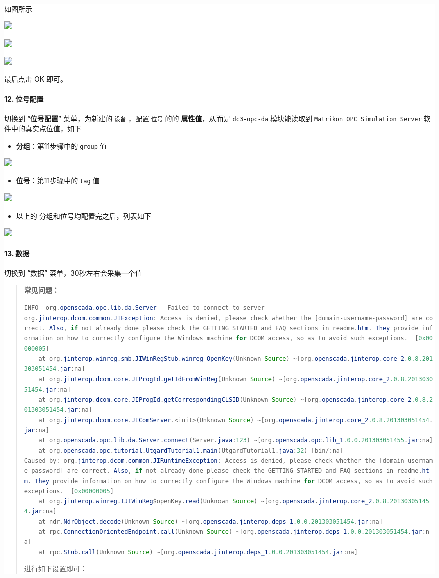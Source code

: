 如图所示

![](../images/dc3/driver/opc/da/opc-da-16.png)

![](../images/dc3/driver/opc/da/opc-da-17.png)

![](../images/dc3/driver/opc/da/opc-da-18.png)

最后点击 OK 即可。



#### 12. 位号配置

切换到 “**位号配置**” 菜单，为新建的 `设备` ，配置 `位号` 的的 **属性值**，从而是 `dc3-opc-da` 模块能读取到 `Matrikon OPC Simulation Server` 软件中的真实点位值，如下

- **分组**：第11步骤中的 `group` 值

![](../images/dc3/driver/opc/da/opc-da-19.png)

- **位号**：第11步骤中的 `tag` 值

![](../images/dc3/driver/opc/da/opc-da-20.png)

- 以上的 分组和位号均配置完之后，列表如下

![](../images/dc3/driver/opc/da/opc-da-21.png)

#### 13. 数据

切换到 “数据” 菜单，30秒左右会采集一个值

> **常见问题：**
>
> ```java
> INFO  org.openscada.opc.lib.da.Server - Failed to connect to server
> org.jinterop.dcom.common.JIException: Access is denied, please check whether the [domain-username-password] are correct. Also, if not already done please check the GETTING STARTED and FAQ sections in readme.htm. They provide information on how to correctly configure the Windows machine for DCOM access, so as to avoid such exceptions.  [0x00000005]
>     at org.jinterop.winreg.smb.JIWinRegStub.winreg_OpenKey(Unknown Source) ~[org.openscada.jinterop.core_2.0.8.201303051454.jar:na]
>     at org.jinterop.dcom.core.JIProgId.getIdFromWinReg(Unknown Source) ~[org.openscada.jinterop.core_2.0.8.201303051454.jar:na]
>     at org.jinterop.dcom.core.JIProgId.getCorrespondingCLSID(Unknown Source) ~[org.openscada.jinterop.core_2.0.8.201303051454.jar:na]
>     at org.jinterop.dcom.core.JIComServer.<init>(Unknown Source) ~[org.openscada.jinterop.core_2.0.8.201303051454.jar:na]
>     at org.openscada.opc.lib.da.Server.connect(Server.java:123) ~[org.openscada.opc.lib_1.0.0.201303051455.jar:na]
>     at org.openscada.opc.tutorial.UtgardTutorial1.main(UtgardTutorial1.java:32) [bin/:na]
> Caused by: org.jinterop.dcom.common.JIRuntimeException: Access is denied, please check whether the [domain-username-password] are correct. Also, if not already done please check the GETTING STARTED and FAQ sections in readme.htm. They provide information on how to correctly configure the Windows machine for DCOM access, so as to avoid such exceptions.  [0x00000005]
>     at org.jinterop.winreg.IJIWinReg$openKey.read(Unknown Source) ~[org.openscada.jinterop.core_2.0.8.201303051454.jar:na]
>     at ndr.NdrObject.decode(Unknown Source) ~[org.openscada.jinterop.deps_1.0.0.201303051454.jar:na]
>     at rpc.ConnectionOrientedEndpoint.call(Unknown Source) ~[org.openscada.jinterop.deps_1.0.0.201303051454.jar:na]
>     at rpc.Stub.call(Unknown Source) ~[org.openscada.jinterop.deps_1.0.0.201303051454.jar:na]
> ```
>
> 进行如下设置即可：
>